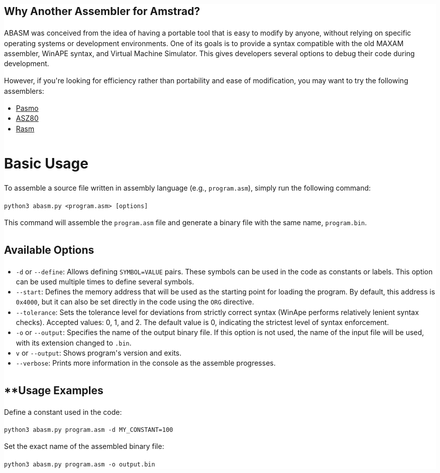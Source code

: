 ## Why Another Assembler for Amstrad?

ABASM was conceived from the idea of having a portable tool that is easy to modify by anyone, without relying on specific operating systems or development environments. One of its goals is to provide a syntax compatible with the old MAXAM assembler, WinAPE syntax, and Virtual Machine Simulator. This gives developers several options to debug their code during development.

However, if you're looking for efficiency rather than portability and ease of modification, you may want to try the following assemblers:

* [Pasmo](https://pasmo.speccy.org/)
* [ASZ80](https://shop-pdp.net/ashtml/)
* [Rasm](https://github.com/EdouardBERGE/rasm)

# Basic Usage

To assemble a source file written in assembly language (e.g., `program.asm`), simply run the following command:

```
python3 abasm.py <program.asm> [options]
```

This command will assemble the `program.asm` file and generate a binary file with the same name, `program.bin`.

## Available Options

- `-d` or `--define`: Allows defining `SYMBOL=VALUE` pairs. These symbols can be used in the code as constants or labels. This option can be used multiple times to define several symbols.
- `--start`: Defines the memory address that will be used as the starting point for loading the program. By default, this address is `0x4000`, but it can also be set directly in the code using the `ORG` directive.
- `--tolerance`: Sets the tolerance level for deviations from strictly correct syntax (WinApe performs relatively lenient syntax checks). Accepted values: 0, 1, and 2. The default value is 0, indicating the strictest level of syntax enforcement.
- `-o` or `--output`: Specifies the name of the output binary file. If this option is not used, the name of the input file will be used, with its extension changed to `.bin`.
- `v` or `--output`: Shows program's version and exits.
- `--verbose`: Prints more information in the console as the assemble progresses.
  
## **Usage Examples

Define a constant used in the code:

```
python3 abasm.py program.asm -d MY_CONSTANT=100
```

Set the exact name of the assembled binary file:

```
python3 abasm.py program.asm -o output.bin
```
